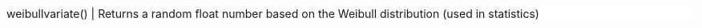 <p>weibullvariate()  |  Returns a random float number based on the Weibull distribution (used in statistics)</p>

</div>
</div>
</div>
</div>
 

